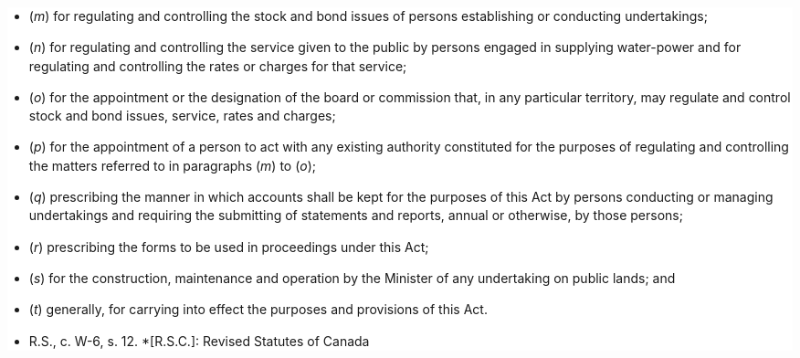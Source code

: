   * (_m_) for regulating and controlling the stock and bond issues of persons establishing or conducting undertakings;

  * (_n_) for regulating and controlling the service given to the public by persons engaged in supplying water-power and for regulating and controlling the rates or charges for that service;

  * (_o_) for the appointment or the designation of the board or commission that, in any particular territory, may regulate and control stock and bond issues, service, rates and charges;

  * (_p_) for the appointment of a person to act with any existing authority constituted for the purposes of regulating and controlling the matters referred to in paragraphs (_m_) to (_o_);

  * (_q_) prescribing the manner in which accounts shall be kept for the purposes of this Act by persons conducting or managing undertakings and requiring the submitting of statements and reports, annual or otherwise, by those persons;

  * (_r_) prescribing the forms to be used in proceedings under this Act;

  * (_s_) for the construction, maintenance and operation by the Minister of any undertaking on public lands; and

  * (_t_) generally, for carrying into effect the purposes and provisions of this Act.

  * R.S., c. W-6, s. 12.
  *[R.S.C.]: Revised Statutes of Canada
